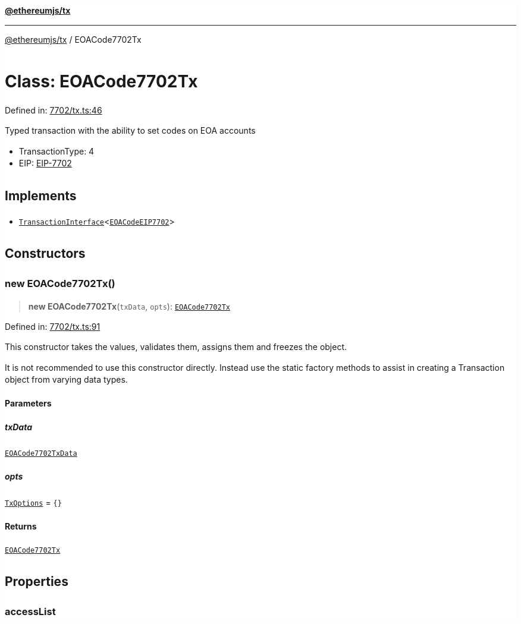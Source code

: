 [**@ethereumjs/tx**](../README.md)

***

[@ethereumjs/tx](../README.md) / EOACode7702Tx

# Class: EOACode7702Tx

Defined in: [7702/tx.ts:46](https://github.com/Dargon789/ethereumjs-monorepo/blob/master/packages/tx/src/7702/tx.ts#L46)

Typed transaction with the ability to set codes on EOA accounts

- TransactionType: 4
- EIP: [EIP-7702](https://github.com/ethereum/EIPs/blob/62419ca3f45375db00b04a368ea37c0bfb05386a/EIPS/eip-7702.md)

## Implements

- [`TransactionInterface`](../interfaces/TransactionInterface.md)\<[`EOACodeEIP7702`](../enumerations/TransactionType.md#eoacodeeip7702)\>

## Constructors

### new EOACode7702Tx()

> **new EOACode7702Tx**(`txData`, `opts`): [`EOACode7702Tx`](EOACode7702Tx.md)

Defined in: [7702/tx.ts:91](https://github.com/Dargon789/ethereumjs-monorepo/blob/master/packages/tx/src/7702/tx.ts#L91)

This constructor takes the values, validates them, assigns them and freezes the object.

It is not recommended to use this constructor directly. Instead use
the static factory methods to assist in creating a Transaction object from
varying data types.

#### Parameters

##### txData

[`EOACode7702TxData`](../interfaces/EOACode7702TxData.md)

##### opts

[`TxOptions`](../interfaces/TxOptions.md) = `{}`

#### Returns

[`EOACode7702Tx`](EOACode7702Tx.md)

## Properties

### accessList
